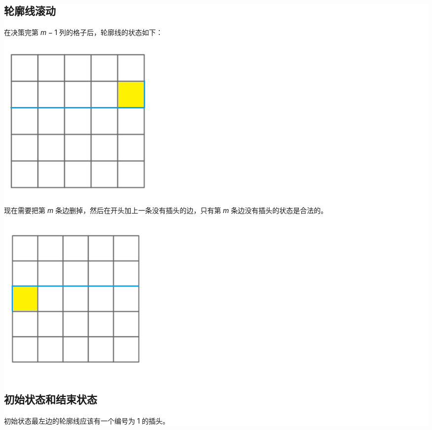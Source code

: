 ## 轮廓线滚动

在决策完第 $m-1$ 列的格子后，轮廓线的状态如下：

![在决策完第 m-1 列的格子后的轮廓线](/lib/pic/p16.png)

现在需要把第 $m$ 条边删掉，然后在开头加上一条没有插头的边，只有第 $m$ 条边没有插头的状态是合法的。

![删边加边后的轮廓线](/lib/pic/p17.png)

## 初始状态和结束状态

初始状态最左边的轮廓线应该有一个编号为 $1$ 的插头。
